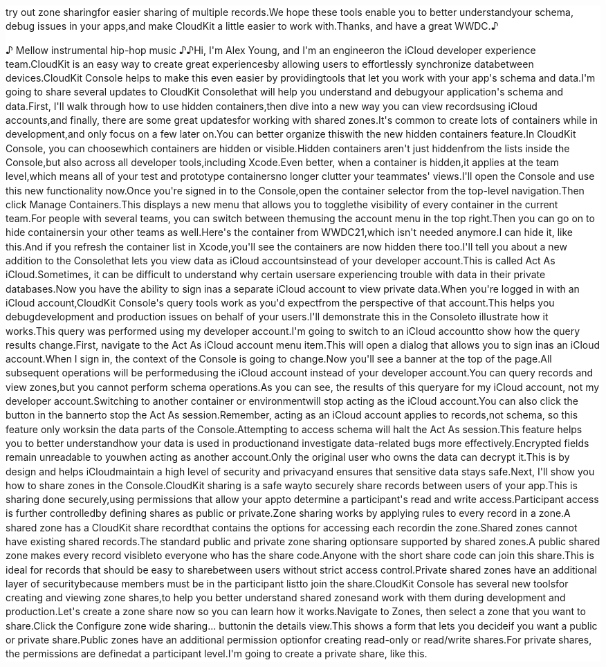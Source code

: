 try out zone sharingfor easier sharing of multiple records.We hope these tools enable you to better understandyour schema, debug issues in your apps,and make CloudKit a little easier to work with.Thanks, and have a great WWDC.♪

♪ Mellow instrumental hip-hop music ♪♪Hi, I'm Alex Young, and I'm an engineeron the iCloud developer experience team.CloudKit is an easy way to create great experiencesby allowing users to effortlessly synchronize databetween devices.CloudKit Console helps to make this even easier by providingtools that let you work with your app's schema and data.I'm going to share several updates to CloudKit Consolethat will help you understand and debugyour application's schema and data.First, I'll walk through how to use hidden containers,then dive into a new way you can view recordsusing iCloud accounts,and finally, there are some great updatesfor working with shared zones.It's common to create lots of containers while in development,and only focus on a few later on.You can better organize thiswith the new hidden containers feature.In CloudKit Console, you can choosewhich containers are hidden or visible.Hidden containers aren't just hiddenfrom the lists inside the Console,but also across all developer tools,including Xcode.Even better, when a container is hidden,it applies at the team level,which means all of your test and prototype containersno longer clutter your teammates' views.I'll open the Console and use this new functionality now.Once you're signed in to the Console,open the container selector from the top-level navigation.Then click Manage Containers.This displays a new menu that allows you to togglethe visibility of every container in the current team.For people with several teams, you can switch between themusing the account menu in the top right.Then you can go on to hide containersin your other teams as well.Here's the container from WWDC21,which isn't needed anymore.I can hide it, like this.And if you refresh the container list in Xcode,you'll see the containers are now hidden there too.I'll tell you about a new addition to the Consolethat lets you view data as iCloud accountsinstead of your developer account.This is called Act As iCloud.Sometimes, it can be difficult to understand why certain usersare experiencing trouble with data in their private databases.Now you have the ability to sign inas a separate iCloud account to view private data.When you're logged in with an iCloud account,CloudKit Console's query tools work as you'd expectfrom the perspective of that account.This helps you debugdevelopment and production issues on behalf of your users.I'll demonstrate this in the Consoleto illustrate how it works.This query was performed using my developer account.I'm going to switch to an iCloud accountto show how the query results change.First, navigate to the Act As iCloud account menu item.This will open a dialog that allows you to sign inas an iCloud account.When I sign in, the context of the Console is going to change.Now you'll see a banner at the top of the page.All subsequent operations will be performedusing the iCloud account instead of your developer account.You can query records and view zones,but you cannot perform schema operations.As you can see, the results of this queryare for my iCloud account, not my developer account.Switching to another container or environmentwill stop acting as the iCloud account.You can also click the button in the bannerto stop the Act As session.Remember, acting as an iCloud account applies to records,not schema, so this feature only worksin the data parts of the Console.Attempting to access schema will halt the Act As session.This feature helps you to better understandhow your data is used in productionand investigate data-related bugs more effectively.Encrypted fields remain unreadable to youwhen acting as another account.Only the original user who owns the data can decrypt it.This is by design and helps iCloudmaintain a high level of security and privacyand ensures that sensitive data stays safe.Next, I'll show you how to share zones in the Console.CloudKit sharing is a safe wayto securely share records between users of your app.This is sharing done securely,using permissions that allow your appto determine a participant's read and write access.Participant access is further controlledby defining shares as public or private.Zone sharing works by applying rules to every record in a zone.A shared zone has a CloudKit share recordthat contains the options for accessing each recordin the zone.Shared zones cannot have existing shared records.The standard public and private zone sharing optionsare supported by shared zones.A public shared zone makes every record visibleto everyone who has the share code.Anyone with the short share code can join this share.This is ideal for records that should be easy to sharebetween users without strict access control.Private shared zones have an additional layer of securitybecause members must be in the participant listto join the share.CloudKit Console has several new toolsfor creating and viewing zone shares,to help you better understand shared zonesand work with them during development and production.Let's create a zone share now so you can learn how it works.Navigate to Zones, then select a zone that you want to share.Click the Configure zone wide sharing... buttonin the details view.This shows a form that lets you decideif you want a public or private share.Public zones have an additional permission optionfor creating read-only or read/write shares.For private shares, the permissions are definedat a participant level.I'm going to create a private share, like this.
